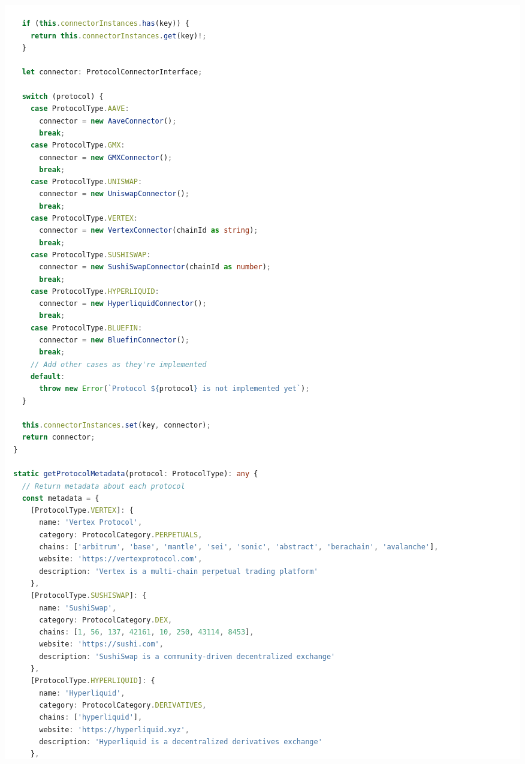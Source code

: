 ```typescript
    
    if (this.connectorInstances.has(key)) {
      return this.connectorInstances.get(key)!;
    }
    
    let connector: ProtocolConnectorInterface;
    
    switch (protocol) {
      case ProtocolType.AAVE:
        connector = new AaveConnector();
        break;
      case ProtocolType.GMX:
        connector = new GMXConnector();
        break;
      case ProtocolType.UNISWAP:
        connector = new UniswapConnector();
        break;
      case ProtocolType.VERTEX:
        connector = new VertexConnector(chainId as string);
        break;
      case ProtocolType.SUSHISWAP:
        connector = new SushiSwapConnector(chainId as number);
        break;
      case ProtocolType.HYPERLIQUID:
        connector = new HyperliquidConnector();
        break;
      case ProtocolType.BLUEFIN:
        connector = new BluefinConnector();
        break;
      // Add other cases as they're implemented
      default:
        throw new Error(`Protocol ${protocol} is not implemented yet`);
    }
    
    this.connectorInstances.set(key, connector);
    return connector;
  }
  
  static getProtocolMetadata(protocol: ProtocolType): any {
    // Return metadata about each protocol
    const metadata = {
      [ProtocolType.VERTEX]: {
        name: 'Vertex Protocol',
        category: ProtocolCategory.PERPETUALS,
        chains: ['arbitrum', 'base', 'mantle', 'sei', 'sonic', 'abstract', 'berachain', 'avalanche'],
        website: 'https://vertexprotocol.com',
        description: 'Vertex is a multi-chain perpetual trading platform'
      },
      [ProtocolType.SUSHISWAP]: {
        name: 'SushiSwap',
        category: ProtocolCategory.DEX,
        chains: [1, 56, 137, 42161, 10, 250, 43114, 8453],
        website: 'https://sushi.com',
        description: 'SushiSwap is a community-driven decentralized exchange'
      },
      [ProtocolType.HYPERLIQUID]: {
        name: 'Hyperliquid',
        category: ProtocolCategory.DERIVATIVES,
        chains: ['hyperliquid'],
        website: 'https://hyperliquid.xyz',
        description: 'Hyperliquid is a decentralized derivatives exchange'
      },
```